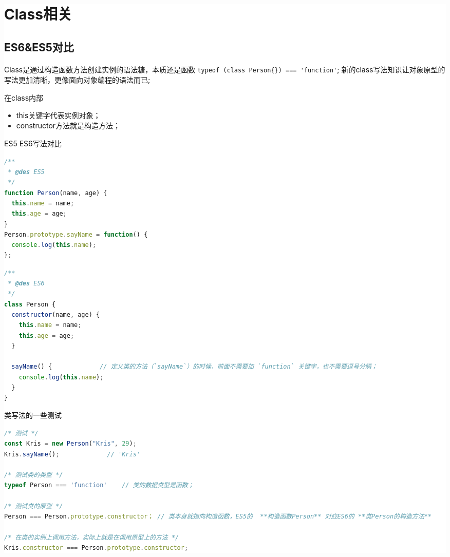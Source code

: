 # Class相关


## ES6&ES5对比

Class是通过构造函数方法创建实例的语法糖，本质还是函数 `typeof (class Person{}) === 'function'`;
新的class写法知识让对象原型的写法更加清晰，更像面向对象编程的语法而已;

在class内部
- this关键字代表实例对象；
- constructor方法就是构造方法；


ES5 ES6写法对比

```javascript
/**
 * @des ES5
 */
function Person(name, age) {
  this.name = name;
  this.age = age;
}
Person.prototype.sayName = function() {
  console.log(this.name);
};

```

```javascript
/**
 * @des ES6
 */
class Person {
  constructor(name, age) {
    this.name = name;
    this.age = age;
  }

  sayName() {             // 定义类的方法（`sayName`）的时候，前面不需要加 `function` 关键字，也不需要逗号分隔；
    console.log(this.name);
  }
}
```

类写法的一些测试

```javascript
/* 测试 */
const Kris = new Person("Kris", 29);
Kris.sayName();             // 'Kris'

/* 测试类的类型 */
typeof Person === 'function'    // 类的数据类型是函数；

/* 测试类的原型 */
Person === Person.prototype.constructor； // 类本身就指向构造函数，ES5的  **构造函数Person** 对应ES6的 **类Person的构造方法**

/* 在类的实例上调用方法，实际上就是在调用原型上的方法 */
Kris.constructor === Person.prototype.constructor;  

```
 